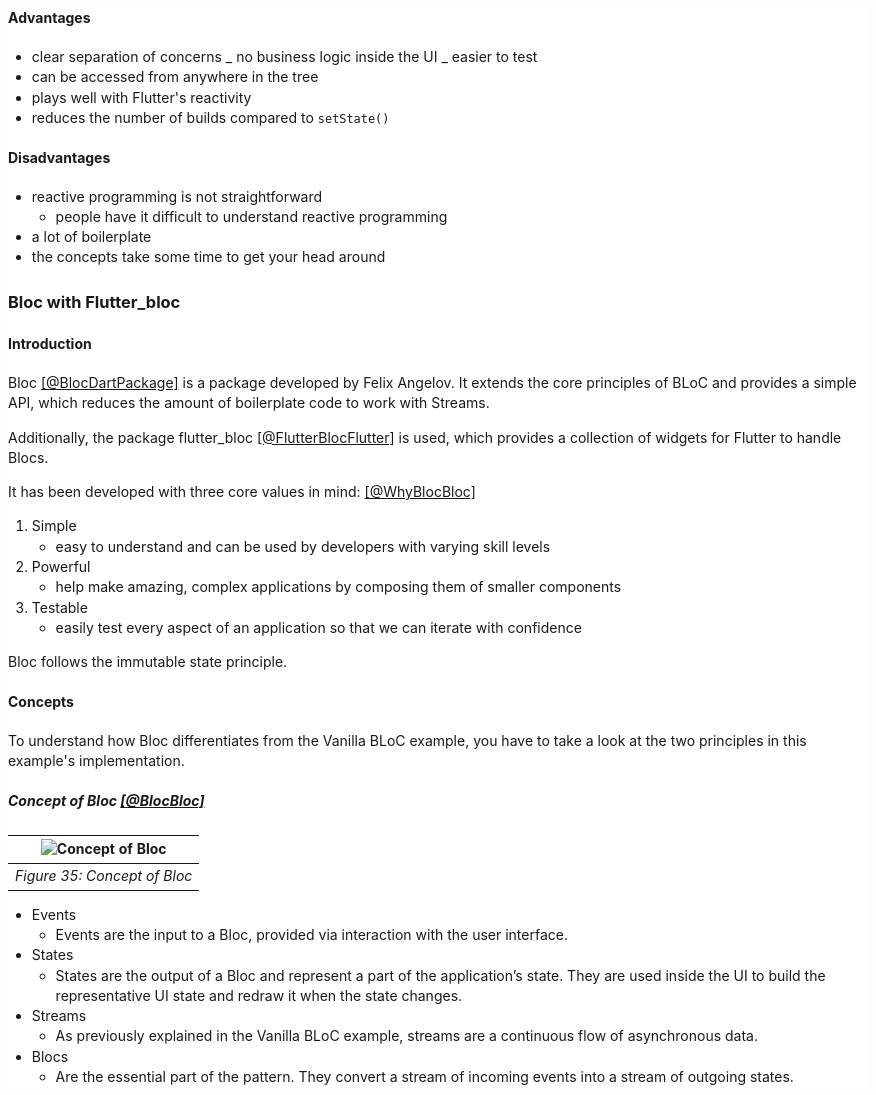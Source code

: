 #### Advantages

- clear separation of concerns
  _ no business logic inside the UI
  _ easier to test
- can be accessed from anywhere in the tree
- plays well with Flutter's reactivity
- reduces the number of builds compared to `setState()`

#### Disadvantages

- reactive programming is not straightforward
  - people have it difficult to understand reactive programming
- a lot of boilerplate
- the concepts take some time to get your head around

### Bloc with Flutter_bloc

#### Introduction

Bloc [[@BlocDartPackage]](https://pub.dev/packages/bloc) is a package developed by Felix Angelov. It extends the core principles of BLoC and provides a simple API, which reduces the amount of boilerplate code to work with Streams.

Additionally, the package flutter_bloc [[@FlutterBlocFlutter]](https://pub.dev/packages/flutter_bloc) is used, which provides a collection of widgets for Flutter to handle Blocs.

It has been developed with three core values in mind: [[@WhyBlocBloc]](https://bloclibrary.dev/#/whybloc)

1. Simple
   - easy to understand and can be used by developers with varying skill levels
2. Powerful
   - help make amazing, complex applications by composing them of smaller components
3. Testable
   - easily test every aspect of an application so that we can iterate with confidence

Bloc follows the immutable state principle.

#### Concepts

To understand how Bloc differentiates from the Vanilla BLoC example, you have to take a look at the two principles in this example's implementation.

##### Concept of Bloc [[@BlocBloc]](https://bloclibrary.dev/#/coreconcepts)

| ![Concept of Bloc](https://i.imgur.com/cOtE6aE.jpg) |
| :-------------------------------------------------: |
|            _Figure 35: Concept of Bloc_             |

- Events
  - Events are the input to a Bloc, provided via interaction with the user interface.
- States
  - States are the output of a Bloc and represent a part of the application’s state. They are used inside the UI to build the representative UI state and redraw it when the state changes.
- Streams
  - As previously explained in the Vanilla BLoC example, streams are a continuous flow of asynchronous data.
- Blocs
  - Are the essential part of the pattern. They convert a stream of incoming events into a stream of outgoing states.
